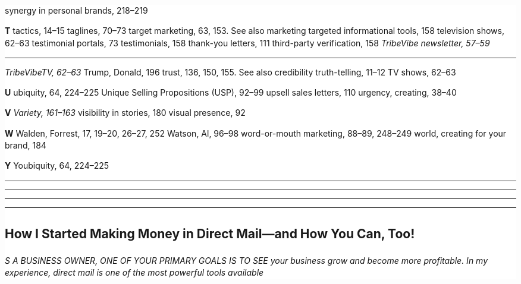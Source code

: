 synergy in personal brands, 218–219

**T**
tactics, 14–15
taglines, 70–73
target marketing, 63, 153. See also marketing
targeted informational tools, 158
television shows, 62–63
testimonial portals, 73
testimonials, 158
thank-you letters, 111
third-party verification, 158
_TribeVibe newsletter, 57–59_


-----

_TribeVibeTV, 62–63_
Trump, Donald, 196
trust, 136, 150, 155. See also credibility
truth-telling, 11–12
TV shows, 62–63

**U**
ubiquity, 64, 224–225
Unique Selling Propositions (USP), 92–99
upsell sales letters, 110
urgency, creating, 38–40

**V**
_Variety, 161–163_
visibility in stories, 180
visual presence, 92

**W**
Walden, Forrest, 17, 19–20, 26–27, 252
Watson, Al, 96–98
word-or-mouth marketing, 88–89, 248–249
world, creating for your brand, 184

**Y**
Youbiquity, 64, 224–225


-----

-----

-----

-----

## How I Started Making Money in Direct Mail—and How You Can, Too!

###### S A BUSINESS OWNER, ONE OF YOUR PRIMARY GOALS IS TO SEE your business grow and become more profitable. In my experience, direct mail is one of the most powerful tools available
